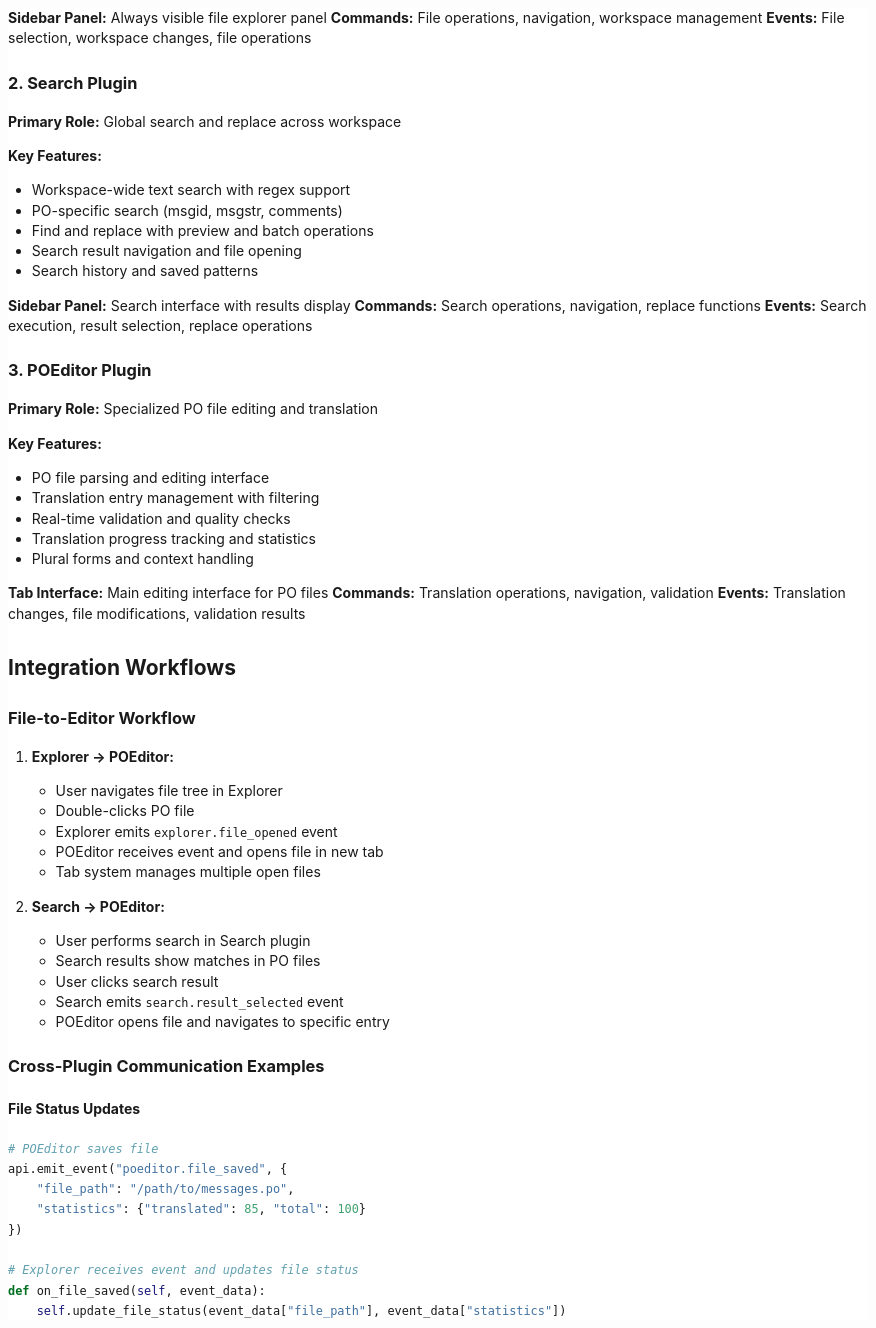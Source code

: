 **Sidebar Panel:** Always visible file explorer panel
**Commands:** File operations, navigation, workspace management
**Events:** File selection, workspace changes, file operations

### 2. Search Plugin
**Primary Role:** Global search and replace across workspace

**Key Features:**
- Workspace-wide text search with regex support
- PO-specific search (msgid, msgstr, comments)
- Find and replace with preview and batch operations
- Search result navigation and file opening
- Search history and saved patterns

**Sidebar Panel:** Search interface with results display
**Commands:** Search operations, navigation, replace functions
**Events:** Search execution, result selection, replace operations

### 3. POEditor Plugin
**Primary Role:** Specialized PO file editing and translation

**Key Features:**
- PO file parsing and editing interface
- Translation entry management with filtering
- Real-time validation and quality checks
- Translation progress tracking and statistics
- Plural forms and context handling

**Tab Interface:** Main editing interface for PO files
**Commands:** Translation operations, navigation, validation
**Events:** Translation changes, file modifications, validation results

## Integration Workflows

### File-to-Editor Workflow
1. **Explorer → POEditor:**
   - User navigates file tree in Explorer
   - Double-clicks PO file
   - Explorer emits `explorer.file_opened` event
   - POEditor receives event and opens file in new tab
   - Tab system manages multiple open files

2. **Search → POEditor:**
   - User performs search in Search plugin
   - Search results show matches in PO files
   - User clicks search result
   - Search emits `search.result_selected` event
   - POEditor opens file and navigates to specific entry

### Cross-Plugin Communication Examples

#### File Status Updates
```python
# POEditor saves file
api.emit_event("poeditor.file_saved", {
    "file_path": "/path/to/messages.po",
    "statistics": {"translated": 85, "total": 100}
})

# Explorer receives event and updates file status
def on_file_saved(self, event_data):
    self.update_file_status(event_data["file_path"], event_data["statistics"])
```
